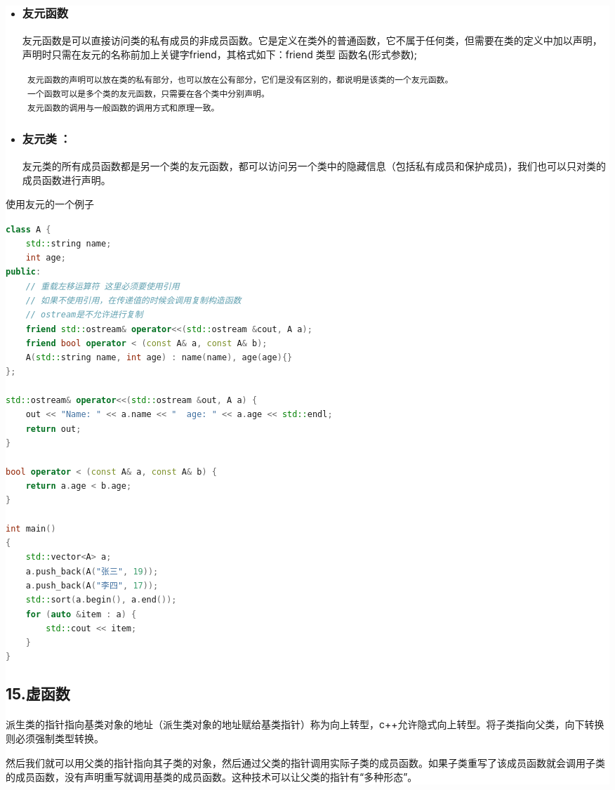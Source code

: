 - ### 友元函数 

  ​       友元函数是可以直接访问类的私有成员的非成员函数。它是定义在类外的普通函数，它不属于任何类，但需要在类的定义中加以声明，声明时只需在友元的名称前加上关键字friend，其格式如下：
  ​       friend 类型 函数名(形式参数);

       友元函数的声明可以放在类的私有部分，也可以放在公有部分，它们是没有区别的，都说明是该类的一个友元函数。
       一个函数可以是多个类的友元函数，只需要在各个类中分别声明。
       友元函数的调用与一般函数的调用方式和原理一致。
- ### **友元类 ：**

  ​       友元类的所有成员函数都是另一个类的友元函数，都可以访问另一个类中的隐藏信息（包括私有成员和保护成员)，我们也可以只对类的成员函数进行声明。

使用友元的一个例子

````cpp
class A {
    std::string name;
    int age;
public: 
    // 重载左移运算符 这里必须要使用引用
    // 如果不使用引用，在传递值的时候会调用复制构造函数
    // ostream是不允许进行复制
    friend std::ostream& operator<<(std::ostream &cout, A a);
    friend bool operator < (const A& a, const A& b);
    A(std::string name, int age) : name(name), age(age){}
};

std::ostream& operator<<(std::ostream &out, A a) {
    out << "Name: " << a.name << "  age: " << a.age << std::endl;
    return out;
}

bool operator < (const A& a, const A& b) {
    return a.age < b.age;
}

int main()
{
    std::vector<A> a;
    a.push_back(A("张三", 19));
    a.push_back(A("李四", 17));
    std::sort(a.begin(), a.end());
    for (auto &item : a) {
        std::cout << item;
    } 
}
````

## 15.虚函数

派生类的指针指向基类对象的地址（派生类对象的地址赋给基类指针）称为向上转型，c++允许隐式向上转型。将子类指向父类，向下转换则必须强制类型转换。

然后我们就可以用父类的指针指向其子类的对象，然后通过父类的指针调用实际子类的成员函数。如果子类重写了该成员函数就会调用子类的成员函数，没有声明重写就调用基类的成员函数。这种技术可以让父类的指针有“多种形态”。

